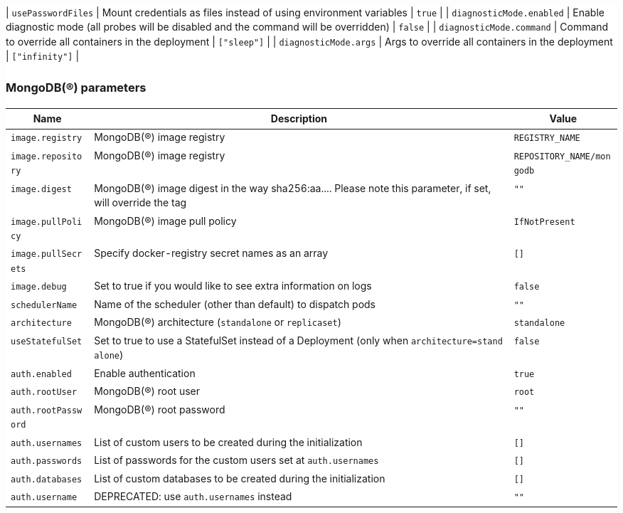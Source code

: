 | `usePasswordFiles`        | Mount credentials as files instead of using environment variables                                         | `true`          |
| `diagnosticMode.enabled`  | Enable diagnostic mode (all probes will be disabled and the command will be overridden)                   | `false`         |
| `diagnosticMode.command`  | Command to override all containers in the deployment                                                      | `["sleep"]`     |
| `diagnosticMode.args`     | Args to override all containers in the deployment                                                         | `["infinity"]`  |

### MongoDB(&reg;) parameters

| Name                             | Description                                                                                                                                                                                                               | Value                     |
| -------------------------------- | ------------------------------------------------------------------------------------------------------------------------------------------------------------------------------------------------------------------------- | ------------------------- |
| `image.registry`                 | MongoDB(&reg;) image registry                                                                                                                                                                                             | `REGISTRY_NAME`           |
| `image.repository`               | MongoDB(&reg;) image registry                                                                                                                                                                                             | `REPOSITORY_NAME/mongodb` |
| `image.digest`                   | MongoDB(&reg;) image digest in the way sha256:aa.... Please note this parameter, if set, will override the tag                                                                                                            | `""`                      |
| `image.pullPolicy`               | MongoDB(&reg;) image pull policy                                                                                                                                                                                          | `IfNotPresent`            |
| `image.pullSecrets`              | Specify docker-registry secret names as an array                                                                                                                                                                          | `[]`                      |
| `image.debug`                    | Set to true if you would like to see extra information on logs                                                                                                                                                            | `false`                   |
| `schedulerName`                  | Name of the scheduler (other than default) to dispatch pods                                                                                                                                                               | `""`                      |
| `architecture`                   | MongoDB(&reg;) architecture (`standalone` or `replicaset`)                                                                                                                                                                | `standalone`              |
| `useStatefulSet`                 | Set to true to use a StatefulSet instead of a Deployment (only when `architecture=standalone`)                                                                                                                            | `false`                   |
| `auth.enabled`                   | Enable authentication                                                                                                                                                                                                     | `true`                    |
| `auth.rootUser`                  | MongoDB(&reg;) root user                                                                                                                                                                                                  | `root`                    |
| `auth.rootPassword`              | MongoDB(&reg;) root password                                                                                                                                                                                              | `""`                      |
| `auth.usernames`                 | List of custom users to be created during the initialization                                                                                                                                                              | `[]`                      |
| `auth.passwords`                 | List of passwords for the custom users set at `auth.usernames`                                                                                                                                                            | `[]`                      |
| `auth.databases`                 | List of custom databases to be created during the initialization                                                                                                                                                          | `[]`                      |
| `auth.username`                  | DEPRECATED: use `auth.usernames` instead                                                                                                                                                                                  | `""`                      |